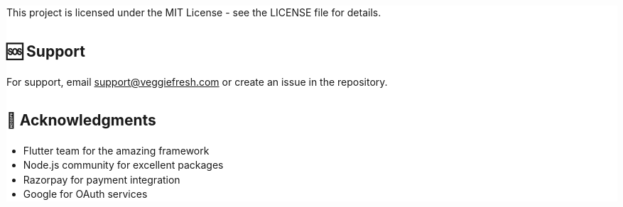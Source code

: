 This project is licensed under the MIT License - see the LICENSE file for details.

## 🆘 Support

For support, email support@veggiefresh.com or create an issue in the repository.

## 🙏 Acknowledgments

- Flutter team for the amazing framework
- Node.js community for excellent packages
- Razorpay for payment integration
- Google for OAuth services
